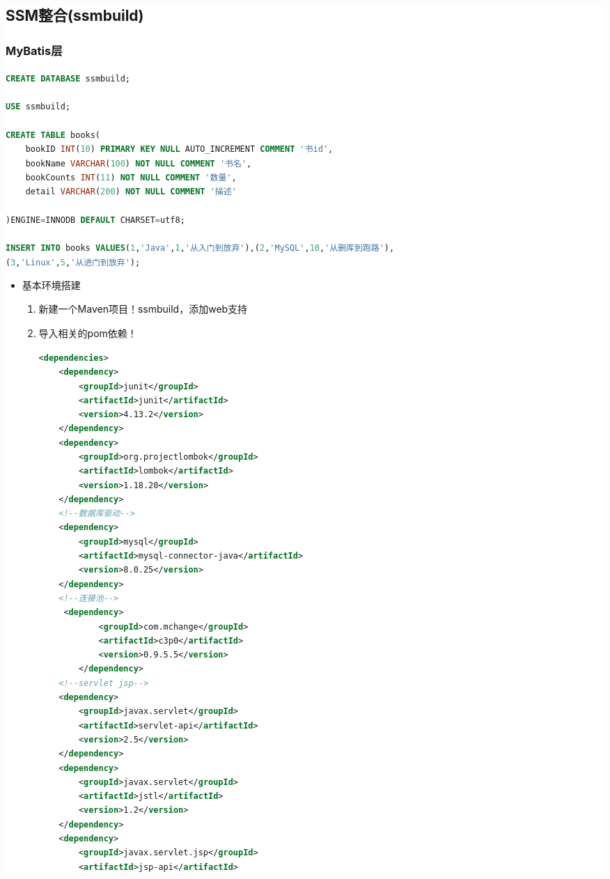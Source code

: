 ## SSM整合(ssmbuild)

### MyBatis层	

```sql
CREATE DATABASE ssmbuild;

USE ssmbuild;

CREATE TABLE books(
	bookID INT(10) PRIMARY KEY NULL AUTO_INCREMENT COMMENT '书id',
	bookName VARCHAR(100) NOT NULL COMMENT '书名',
	bookCounts INT(11) NOT NULL COMMENT '数量',
	detail VARCHAR(200) NOT NULL COMMENT '描述'	
	
)ENGINE=INNODB DEFAULT CHARSET=utf8;

INSERT INTO books VALUES(1,'Java',1,'从入门到放弃'),(2,'MySQL',10,'从删库到跑路'),
(3,'Linux',5,'从进门到放弃');
```

- 基本环境搭建

  1. 新建一个Maven项目！ssmbuild，添加web支持

  2. 导入相关的pom依赖！

     ```xml
     <dependencies>
         <dependency>
             <groupId>junit</groupId>
             <artifactId>junit</artifactId>
             <version>4.13.2</version>
         </dependency>
         <dependency>
             <groupId>org.projectlombok</groupId>
             <artifactId>lombok</artifactId>
             <version>1.18.20</version>
         </dependency>
         <!--数据库驱动-->
         <dependency>
             <groupId>mysql</groupId>
             <artifactId>mysql-connector-java</artifactId>
             <version>8.0.25</version>
         </dependency>
         <!--连接池-->
          <dependency>
                 <groupId>com.mchange</groupId>
                 <artifactId>c3p0</artifactId>
                 <version>0.9.5.5</version>
             </dependency>
         <!--servlet jsp-->
         <dependency>
             <groupId>javax.servlet</groupId>
             <artifactId>servlet-api</artifactId>
             <version>2.5</version>
         </dependency>
         <dependency>
             <groupId>javax.servlet</groupId>
             <artifactId>jstl</artifactId>
             <version>1.2</version>
         </dependency>
         <dependency>
             <groupId>javax.servlet.jsp</groupId>
             <artifactId>jsp-api</artifactId>